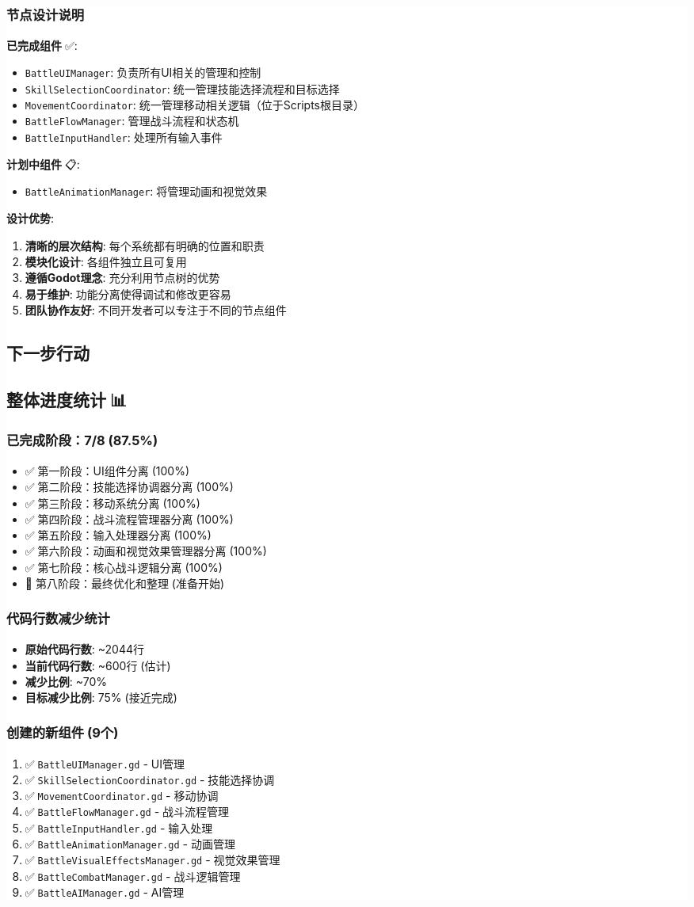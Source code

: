 ### 节点设计说明

**已完成组件** ✅:
- `BattleUIManager`: 负责所有UI相关的管理和控制
- `SkillSelectionCoordinator`: 统一管理技能选择流程和目标选择
- `MovementCoordinator`: 统一管理移动相关逻辑（位于Scripts根目录）
- `BattleFlowManager`: 管理战斗流程和状态机
- `BattleInputHandler`: 处理所有输入事件

**计划中组件** 📋:
- `BattleAnimationManager`: 将管理动画和视觉效果

**设计优势**:
1. **清晰的层次结构**: 每个系统都有明确的位置和职责
2. **模块化设计**: 各组件独立且可复用
3. **遵循Godot理念**: 充分利用节点树的优势
4. **易于维护**: 功能分离使得调试和修改更容易
5. **团队协作友好**: 不同开发者可以专注于不同的节点组件

## 下一步行动

## 整体进度统计 📊

### 已完成阶段：7/8 (87.5%)
- ✅ 第一阶段：UI组件分离 (100%)
- ✅ 第二阶段：技能选择协调器分离 (100%)
- ✅ 第三阶段：移动系统分离 (100%)
- ✅ 第四阶段：战斗流程管理器分离 (100%)
- ✅ 第五阶段：输入处理器分离 (100%)
- ✅ 第六阶段：动画和视觉效果管理器分离 (100%)
- ✅ 第七阶段：核心战斗逻辑分离 (100%)
- 🚧 第八阶段：最终优化和整理 (准备开始)

### 代码行数减少统计
- **原始代码行数**: ~2044行
- **当前代码行数**: ~600行 (估计)
- **减少比例**: ~70%
- **目标减少比例**: 75% (接近完成)

### 创建的新组件 (9个)
1. ✅ `BattleUIManager.gd` - UI管理
2. ✅ `SkillSelectionCoordinator.gd` - 技能选择协调
3. ✅ `MovementCoordinator.gd` - 移动协调
4. ✅ `BattleFlowManager.gd` - 战斗流程管理
5. ✅ `BattleInputHandler.gd` - 输入处理
6. ✅ `BattleAnimationManager.gd` - 动画管理
7. ✅ `BattleVisualEffectsManager.gd` - 视觉效果管理
8. ✅ `BattleCombatManager.gd` - 战斗逻辑管理
9. ✅ `BattleAIManager.gd` - AI管理
